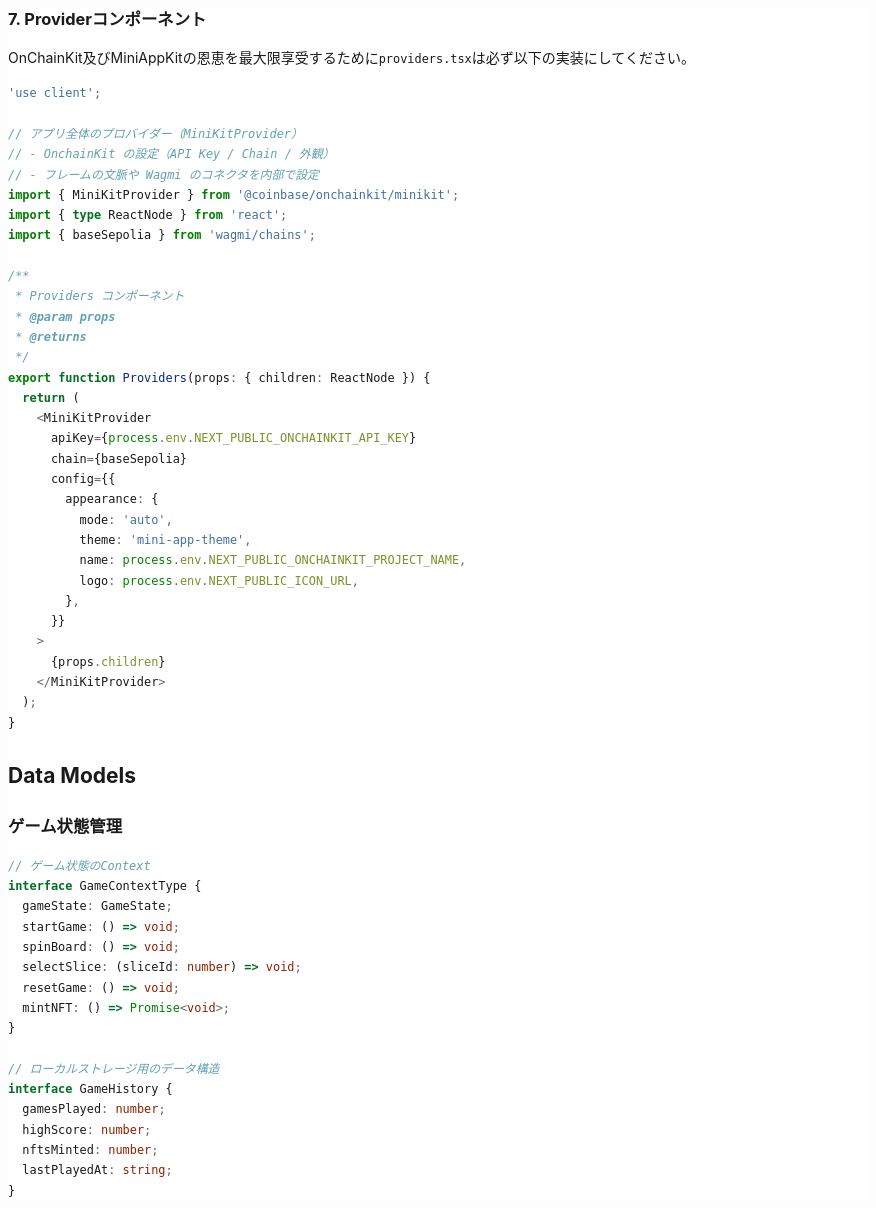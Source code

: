 ### 7. Providerコンポーネント

OnChainKit及びMiniAppKitの恩恵を最大限享受するために`providers.tsx`は必ず以下の実装にしてください。

```ts
'use client';

// アプリ全体のプロバイダー（MiniKitProvider）
// - OnchainKit の設定（API Key / Chain / 外観）
// - フレームの文脈や Wagmi のコネクタを内部で設定
import { MiniKitProvider } from '@coinbase/onchainkit/minikit';
import { type ReactNode } from 'react';
import { baseSepolia } from 'wagmi/chains';

/**
 * Providers コンポーネント
 * @param props
 * @returns
 */
export function Providers(props: { children: ReactNode }) {
  return (
    <MiniKitProvider
      apiKey={process.env.NEXT_PUBLIC_ONCHAINKIT_API_KEY}
      chain={baseSepolia}
      config={{
        appearance: {
          mode: 'auto',
          theme: 'mini-app-theme',
          name: process.env.NEXT_PUBLIC_ONCHAINKIT_PROJECT_NAME,
          logo: process.env.NEXT_PUBLIC_ICON_URL,
        },
      }}
    >
      {props.children}
    </MiniKitProvider>
  );
}
```

## Data Models

### ゲーム状態管理

```typescript
// ゲーム状態のContext
interface GameContextType {
  gameState: GameState;
  startGame: () => void;
  spinBoard: () => void;
  selectSlice: (sliceId: number) => void;
  resetGame: () => void;
  mintNFT: () => Promise<void>;
}

// ローカルストレージ用のデータ構造
interface GameHistory {
  gamesPlayed: number;
  highScore: number;
  nftsMinted: number;
  lastPlayedAt: string;
}
```
